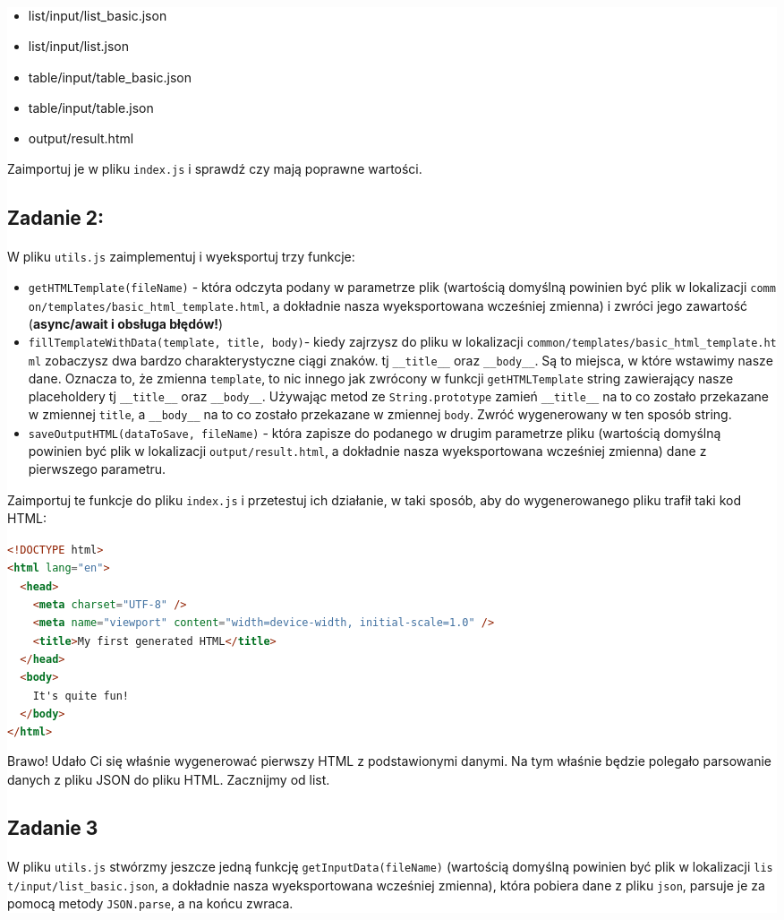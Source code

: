 - list/input/list_basic.json
- list/input/list.json
- table/input/table_basic.json
- table/input/table.json

- output/result.html

Zaimportuj je w pliku `index.js` i sprawdź czy mają poprawne wartości.

## Zadanie 2:

W pliku `utils.js` zaimplementuj i wyeksportuj trzy funkcje:

- `getHTMLTemplate(fileName)` - która odczyta podany w parametrze plik (wartością domyślną powinien być plik w lokalizacji `common/templates/basic_html_template.html`, a dokładnie nasza wyeksportowana wcześniej zmienna) i zwróci jego zawartość (**async/await i obsługa błędów!**)
- `fillTemplateWithData(template, title, body)`- kiedy zajrzysz do pliku w lokalizacji `common/templates/basic_html_template.html` zobaczysz dwa bardzo charakterystyczne ciągi znaków. tj `__title__` oraz `__body__`. Są to miejsca, w które wstawimy nasze dane. Oznacza to, że zmienna `template`, to nic innego jak zwrócony w funkcji `getHTMLTemplate` string zawierający nasze placeholdery tj `__title__` oraz `__body__`. Używając metod ze `String.prototype` zamień `__title__` na to co zostało przekazane w zmiennej `title`, a `__body__` na to co zostało przekazane w zmiennej `body`. Zwróć wygenerowany w ten sposób string.
- `saveOutputHTML(dataToSave, fileName)` - która zapisze do podanego w drugim parametrze pliku (wartością domyślną powinien być plik w lokalizacji `output/result.html`, a dokładnie nasza wyeksportowana wcześniej zmienna) dane z pierwszego parametru.

Zaimportuj te funkcje do pliku `index.js` i przetestuj ich działanie, w taki sposób, aby do wygenerowanego pliku trafił taki kod HTML:

```html
<!DOCTYPE html>
<html lang="en">
  <head>
    <meta charset="UTF-8" />
    <meta name="viewport" content="width=device-width, initial-scale=1.0" />
    <title>My first generated HTML</title>
  </head>
  <body>
    It's quite fun!
  </body>
</html>
```

Brawo! Udało Ci się właśnie wygenerować pierwszy HTML z podstawionymi danymi. Na tym właśnie będzie polegało parsowanie danych z pliku JSON do pliku HTML. Zacznijmy od list.

## Zadanie 3

W pliku `utils.js` stwórzmy jeszcze jedną funkcję `getInputData(fileName)` (wartością domyślną powinien być plik w lokalizacji `list/input/list_basic.json`, a dokładnie nasza wyeksportowana wcześniej zmienna), która pobiera dane z pliku `json`, parsuje je za pomocą metody `JSON.parse`, a na końcu zwraca.
